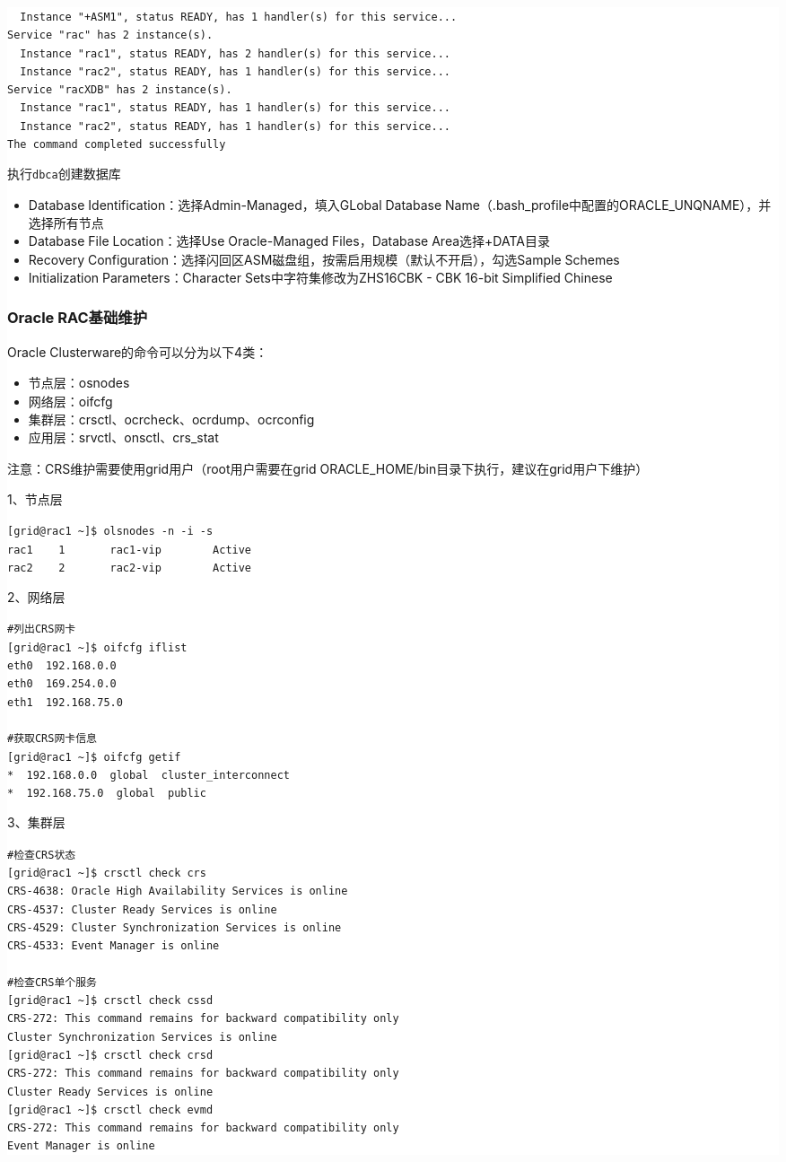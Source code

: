 	  Instance "+ASM1", status READY, has 1 handler(s) for this service...
	Service "rac" has 2 instance(s).
	  Instance "rac1", status READY, has 2 handler(s) for this service...
	  Instance "rac2", status READY, has 1 handler(s) for this service...
	Service "racXDB" has 2 instance(s).
	  Instance "rac1", status READY, has 1 handler(s) for this service...
	  Instance "rac2", status READY, has 1 handler(s) for this service...
	The command completed successfully

执行`dbca`创建数据库

- Database Identification：选择Admin-Managed，填入GLobal Database Name（.bash_profile中配置的ORACLE_UNQNAME），并选择所有节点
- Database File Location：选择Use Oracle-Managed Files，Database Area选择+DATA目录
- Recovery Configuration：选择闪回区ASM磁盘组，按需启用规模（默认不开启），勾选Sample Schemes
- Initialization Parameters：Character Sets中字符集修改为ZHS16CBK - CBK 16-bit Simplified Chinese

### Oracle RAC基础维护 ###

Oracle Clusterware的命令可以分为以下4类：

- 节点层：osnodes
- 网络层：oifcfg
- 集群层：crsctl、ocrcheck、ocrdump、ocrconfig
- 应用层：srvctl、onsctl、crs_stat

注意：CRS维护需要使用grid用户（root用户需要在grid ORACLE_HOME/bin目录下执行，建议在grid用户下维护）

1、节点层

	[grid@rac1 ~]$ olsnodes -n -i -s
	rac1    1       rac1-vip        Active
	rac2    2       rac2-vip        Active

2、网络层

	#列出CRS网卡
	[grid@rac1 ~]$ oifcfg iflist
	eth0  192.168.0.0
	eth0  169.254.0.0
	eth1  192.168.75.0

	#获取CRS网卡信息
	[grid@rac1 ~]$ oifcfg getif
	*  192.168.0.0  global  cluster_interconnect
	*  192.168.75.0  global  public

3、集群层

	#检查CRS状态
	[grid@rac1 ~]$ crsctl check crs
	CRS-4638: Oracle High Availability Services is online
	CRS-4537: Cluster Ready Services is online
	CRS-4529: Cluster Synchronization Services is online
	CRS-4533: Event Manager is online

	#检查CRS单个服务
	[grid@rac1 ~]$ crsctl check cssd
	CRS-272: This command remains for backward compatibility only
	Cluster Synchronization Services is online
	[grid@rac1 ~]$ crsctl check crsd
	CRS-272: This command remains for backward compatibility only
	Cluster Ready Services is online
	[grid@rac1 ~]$ crsctl check evmd
	CRS-272: This command remains for backward compatibility only
	Event Manager is online
	